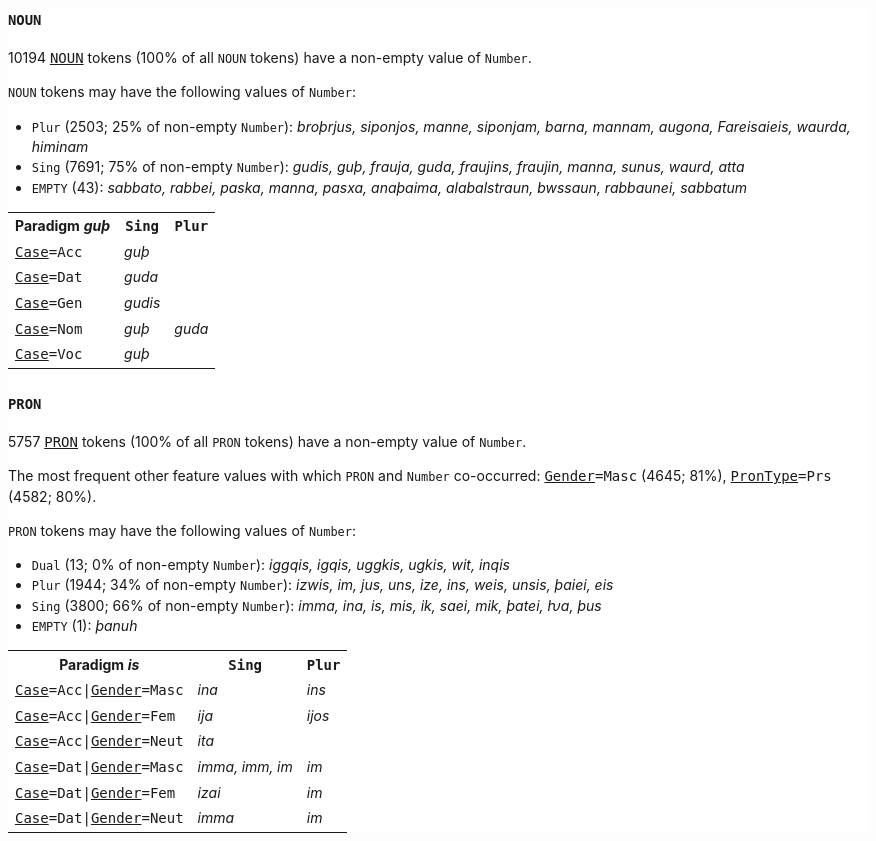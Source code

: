 ### `NOUN`

10194 <tt><a href="got_proiel-pos-NOUN.html">NOUN</a></tt> tokens (100% of all `NOUN` tokens) have a non-empty value of `Number`.

`NOUN` tokens may have the following values of `Number`:

* `Plur` (2503; 25% of non-empty `Number`): <em>broþrjus, siponjos, manne, siponjam, barna, mannam, augona, Fareisaieis, waurda, himinam</em>
* `Sing` (7691; 75% of non-empty `Number`): <em>gudis, guþ, frauja, guda, fraujins, fraujin, manna, sunus, waurd, atta</em>
* `EMPTY` (43): <em>sabbato, rabbei, paska, manna, pasxa, anaþaima, alabalstraun, bwssaun, rabbaunei, sabbatum</em>

<table>
  <tr><th>Paradigm <i>guþ</i></th><th><tt>Sing</tt></th><th><tt>Plur</tt></th></tr>
  <tr><td><tt><tt><a href="got_proiel-feat-Case.html">Case</a></tt><tt>=Acc</tt></tt></td><td><em>guþ</em></td><td></td></tr>
  <tr><td><tt><tt><a href="got_proiel-feat-Case.html">Case</a></tt><tt>=Dat</tt></tt></td><td><em>guda</em></td><td></td></tr>
  <tr><td><tt><tt><a href="got_proiel-feat-Case.html">Case</a></tt><tt>=Gen</tt></tt></td><td><em>gudis</em></td><td></td></tr>
  <tr><td><tt><tt><a href="got_proiel-feat-Case.html">Case</a></tt><tt>=Nom</tt></tt></td><td><em>guþ</em></td><td><em>guda</em></td></tr>
  <tr><td><tt><tt><a href="got_proiel-feat-Case.html">Case</a></tt><tt>=Voc</tt></tt></td><td><em>guþ</em></td><td></td></tr>
</table>

### `PRON`

5757 <tt><a href="got_proiel-pos-PRON.html">PRON</a></tt> tokens (100% of all `PRON` tokens) have a non-empty value of `Number`.

The most frequent other feature values with which `PRON` and `Number` co-occurred: <tt><a href="got_proiel-feat-Gender.html">Gender</a></tt><tt>=Masc</tt> (4645; 81%), <tt><a href="got_proiel-feat-PronType.html">PronType</a></tt><tt>=Prs</tt> (4582; 80%).

`PRON` tokens may have the following values of `Number`:

* `Dual` (13; 0% of non-empty `Number`): <em>iggqis, igqis, uggkis, ugkis, wit, inqis</em>
* `Plur` (1944; 34% of non-empty `Number`): <em>izwis, im, jus, uns, ize, ins, weis, unsis, þaiei, eis</em>
* `Sing` (3800; 66% of non-empty `Number`): <em>imma, ina, is, mis, ik, saei, mik, þatei, ƕa, þus</em>
* `EMPTY` (1): <em>þanuh</em>

<table>
  <tr><th>Paradigm <i>is</i></th><th><tt>Sing</tt></th><th><tt>Plur</tt></th></tr>
  <tr><td><tt><tt><a href="got_proiel-feat-Case.html">Case</a></tt><tt>=Acc</tt>|<tt><a href="got_proiel-feat-Gender.html">Gender</a></tt><tt>=Masc</tt></tt></td><td><em>ina</em></td><td><em>ins</em></td></tr>
  <tr><td><tt><tt><a href="got_proiel-feat-Case.html">Case</a></tt><tt>=Acc</tt>|<tt><a href="got_proiel-feat-Gender.html">Gender</a></tt><tt>=Fem</tt></tt></td><td><em>ija</em></td><td><em>ijos</em></td></tr>
  <tr><td><tt><tt><a href="got_proiel-feat-Case.html">Case</a></tt><tt>=Acc</tt>|<tt><a href="got_proiel-feat-Gender.html">Gender</a></tt><tt>=Neut</tt></tt></td><td><em>ita</em></td><td></td></tr>
  <tr><td><tt><tt><a href="got_proiel-feat-Case.html">Case</a></tt><tt>=Dat</tt>|<tt><a href="got_proiel-feat-Gender.html">Gender</a></tt><tt>=Masc</tt></tt></td><td><em>imma, imm, im</em></td><td><em>im</em></td></tr>
  <tr><td><tt><tt><a href="got_proiel-feat-Case.html">Case</a></tt><tt>=Dat</tt>|<tt><a href="got_proiel-feat-Gender.html">Gender</a></tt><tt>=Fem</tt></tt></td><td><em>izai</em></td><td><em>im</em></td></tr>
  <tr><td><tt><tt><a href="got_proiel-feat-Case.html">Case</a></tt><tt>=Dat</tt>|<tt><a href="got_proiel-feat-Gender.html">Gender</a></tt><tt>=Neut</tt></tt></td><td><em>imma</em></td><td><em>im</em></td></tr>